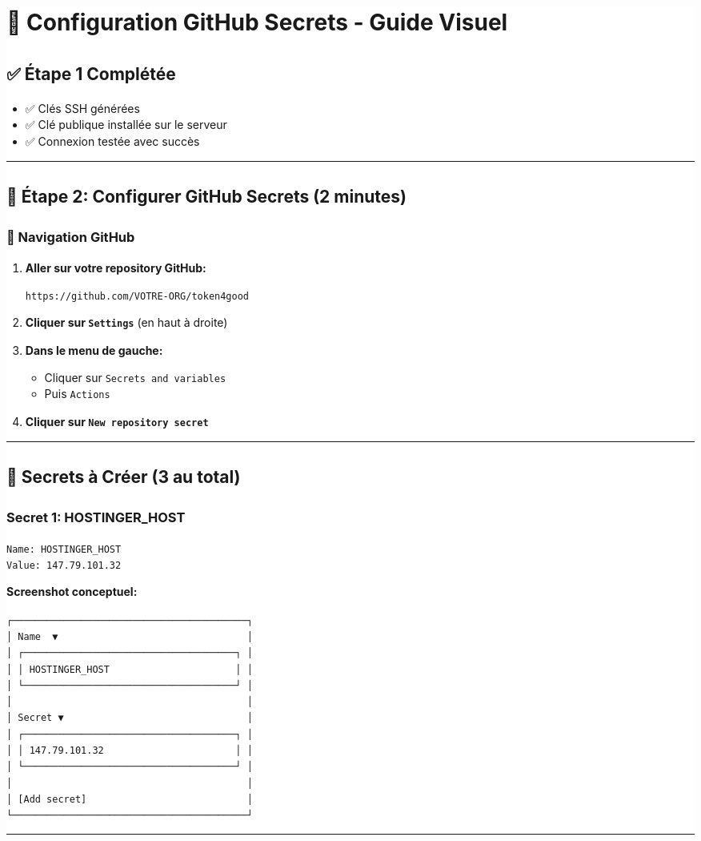 # 🔐 Configuration GitHub Secrets - Guide Visuel

## ✅ Étape 1 Complétée
- ✅ Clés SSH générées
- ✅ Clé publique installée sur le serveur
- ✅ Connexion testée avec succès

---

## 🎯 Étape 2: Configurer GitHub Secrets (2 minutes)

### 📍 Navigation GitHub

1. **Aller sur votre repository GitHub:**
   ```
   https://github.com/VOTRE-ORG/token4good
   ```

2. **Cliquer sur `Settings`** (en haut à droite)

3. **Dans le menu de gauche:**
   - Cliquer sur `Secrets and variables`
   - Puis `Actions`

4. **Cliquer sur `New repository secret`**

---

## 🔐 Secrets à Créer (3 au total)

### Secret 1: HOSTINGER_HOST

```
Name: HOSTINGER_HOST
Value: 147.79.101.32
```

**Screenshot conceptuel:**
```
┌─────────────────────────────────────────┐
│ Name  ▼                                 │
│ ┌─────────────────────────────────────┐ │
│ │ HOSTINGER_HOST                      │ │
│ └─────────────────────────────────────┘ │
│                                         │
│ Secret ▼                                │
│ ┌─────────────────────────────────────┐ │
│ │ 147.79.101.32                       │ │
│ └─────────────────────────────────────┘ │
│                                         │
│ [Add secret]                            │
└─────────────────────────────────────────┘
```

---